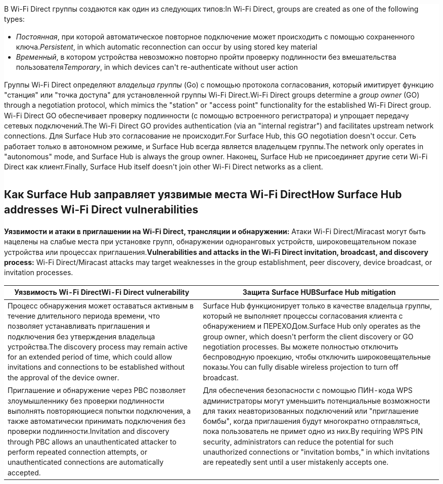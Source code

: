 <span data-ttu-id="c5180-125">В Wi-Fi Direct группы создаются как один из следующих типов:</span><span class="sxs-lookup"><span data-stu-id="c5180-125">In Wi-Fi Direct, groups are created as one of the following types:</span></span>
- <span data-ttu-id="c5180-126">*Постоянная*, при которой автоматическое повторное подключение может происходить с помощью сохраненного ключа.</span><span class="sxs-lookup"><span data-stu-id="c5180-126">*Persistent*, in which automatic reconnection can occur by using stored key material</span></span>
- <span data-ttu-id="c5180-127">*Временный*, в котором устройства невозможно повторно пройти проверку подлинности без вмешательства пользователя</span><span class="sxs-lookup"><span data-stu-id="c5180-127">*Temporary*, in which devices can't re-authenticate without user action</span></span>

<span data-ttu-id="c5180-128">Группы Wi-Fi Direct определяют *владельца группы* (Go) с помощью протокола согласования, который имитирует функцию "станция" или "точка доступа" для установленной группы Wi-Fi Direct.</span><span class="sxs-lookup"><span data-stu-id="c5180-128">Wi-Fi Direct groups determine a *group owner* (GO) through a negotiation protocol, which mimics the "station" or "access point" functionality for the established Wi-Fi Direct group.</span></span> <span data-ttu-id="c5180-129">Wi-Fi Direct GO обеспечивает проверку подлинности (с помощью встроенного регистратора) и упрощает передачу сетевых подключений.</span><span class="sxs-lookup"><span data-stu-id="c5180-129">The Wi-Fi Direct GO provides authentication (via an "internal registrar") and facilitates upstream network connections.</span></span> <span data-ttu-id="c5180-130">Для Surface Hub это согласование не происходит.</span><span class="sxs-lookup"><span data-stu-id="c5180-130">For Surface Hub, this GO negotiation doesn't occur.</span></span> <span data-ttu-id="c5180-131">Сеть работает только в автономном режиме, и Surface Hub всегда является владельцем группы.</span><span class="sxs-lookup"><span data-stu-id="c5180-131">The network only operates in "autonomous" mode, and Surface Hub is always the group owner.</span></span> <span data-ttu-id="c5180-132">Наконец, Surface Hub не присоединяет другие сети Wi-Fi Direct как клиент.</span><span class="sxs-lookup"><span data-stu-id="c5180-132">Finally, Surface Hub itself doesn't join other Wi-Fi Direct networks as a client.</span></span>

## <span data-ttu-id="c5180-133">Как Surface Hub заправляет уязвимые места Wi-Fi Direct</span><span class="sxs-lookup"><span data-stu-id="c5180-133">How Surface Hub addresses Wi-Fi Direct vulnerabilities</span></span>

<span data-ttu-id="c5180-134">**Уязвимости и атаки в приглашении на Wi-Fi Direct, трансляции и обнаружении:** Атаки Wi-Fi Direct/Miracast могут быть нацелены на слабые места при установке групп, обнаружении одноранговых устройств, широковещательном показе устройства или процессах приглашения.</span><span class="sxs-lookup"><span data-stu-id="c5180-134">**Vulnerabilities and attacks in the Wi-Fi Direct invitation, broadcast, and discovery process:** Wi-Fi Direct/Miracast attacks may target weaknesses in the group establishment, peer discovery, device broadcast, or invitation processes.</span></span>

|<span data-ttu-id="c5180-135">Уязвимость Wi-Fi Direct</span><span class="sxs-lookup"><span data-stu-id="c5180-135">Wi-Fi Direct vulnerability</span></span> | <span data-ttu-id="c5180-136">Защита Surface HUB</span><span class="sxs-lookup"><span data-stu-id="c5180-136">Surface Hub mitigation</span></span> |
| --- | --- |
| <span data-ttu-id="c5180-137">Процесс обнаружения может оставаться активным в течение длительного периода времени, что позволяет устанавливать приглашения и подключения без утверждения владельца устройства.</span><span class="sxs-lookup"><span data-stu-id="c5180-137">The discovery process may remain active for an extended period of time, which could allow invitations and connections to be established without the approval of the device owner.</span></span> | <span data-ttu-id="c5180-138">Surface Hub функционирует только в качестве владельца группы, который не выполняет процессы согласования клиента с обнаружением и ПЕРЕХОДом.</span><span class="sxs-lookup"><span data-stu-id="c5180-138">Surface Hub only operates as the group owner, which doesn't perform the client discovery or GO negotiation processes.</span></span> <span data-ttu-id="c5180-139">Вы можете полностью отключить беспроводную проекцию, чтобы отключить широковещательные показы.</span><span class="sxs-lookup"><span data-stu-id="c5180-139">You can fully disable wireless projection to turn off broadcast.</span></span> |
| <span data-ttu-id="c5180-140">Приглашение и обнаружение через PBC позволяет злоумышленнику без проверки подлинности выполнять повторяющиеся попытки подключения, а также автоматически принимать подключения без проверки подлинности.</span><span class="sxs-lookup"><span data-stu-id="c5180-140">Invitation and discovery through PBC allows an unauthenticated attacker to perform repeated connection attempts, or unauthenticated connections are automatically accepted.</span></span> | <span data-ttu-id="c5180-141">Для обеспечения безопасности с помощью ПИН-кода WPS администраторы могут уменьшить потенциальные возможности для таких неавторизованных подключений или "приглашение бомбы", когда приглашения будут многократно отправляться, пока пользователь не примет одно из них.</span><span class="sxs-lookup"><span data-stu-id="c5180-141">By requiring WPS PIN security, administrators can reduce the potential for such unauthorized connections or "invitation bombs," in which invitations are repeatedly sent until a user mistakenly accepts one.</span></span> |

